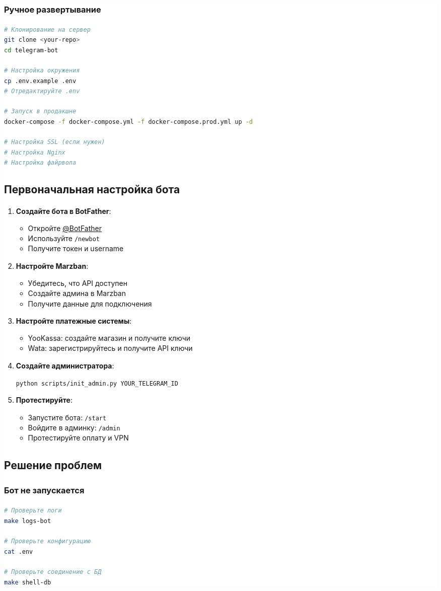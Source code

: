 ### Ручное развертывание

```bash
# Клонирование на сервер
git clone <your-repo>
cd telegram-bot

# Настройка окружения
cp .env.example .env
# Отредактируйте .env

# Запуск в продакшне
docker-compose -f docker-compose.yml -f docker-compose.prod.yml up -d

# Настройка SSL (если нужен)
# Настройка Nginx
# Настройка файрвола
```

## Первоначальная настройка бота

1. **Создайте бота в BotFather**:
   - Откройте [@BotFather](https://t.me/botfather)
   - Используйте `/newbot`
   - Получите токен и username

2. **Настройте Marzban**:
   - Убедитесь, что API доступен
   - Создайте админа в Marzban
   - Получите данные для подключения

3. **Настройте платежные системы**:
   - YooKassa: создайте магазин и получите ключи
   - Wata: зарегистрируйтесь и получите API ключи

4. **Создайте администратора**:
   ```bash
   python scripts/init_admin.py YOUR_TELEGRAM_ID
   ```

5. **Протестируйте**:
   - Запустите бота: `/start`
   - Войдите в админку: `/admin`
   - Протестируйте оплату и VPN

## Решение проблем

### Бот не запускается
```bash
# Проверьте логи
make logs-bot

# Проверьте конфигурацию
cat .env

# Проверьте соединение с БД
make shell-db
```
